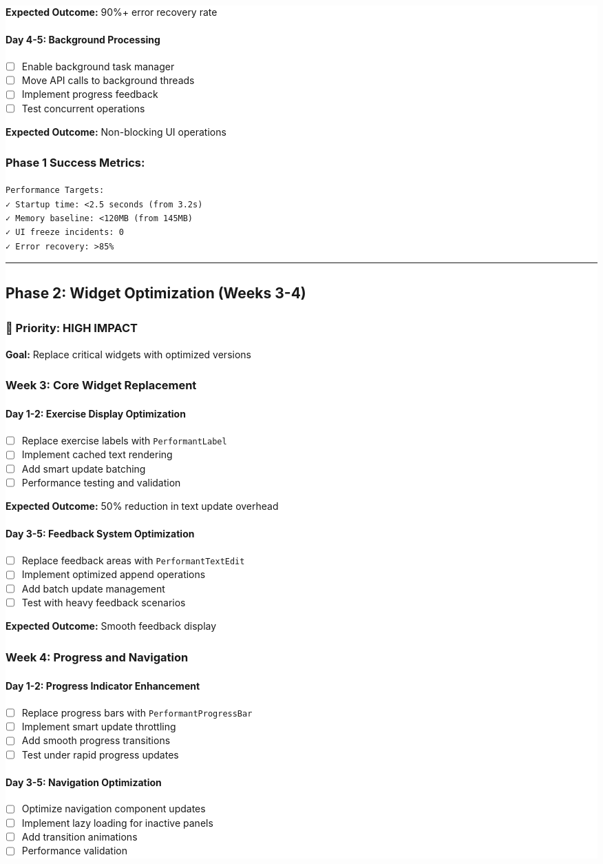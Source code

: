 **Expected Outcome:** 90%+ error recovery rate

#### Day 4-5: Background Processing
- [ ] Enable background task manager
- [ ] Move API calls to background threads
- [ ] Implement progress feedback
- [ ] Test concurrent operations

**Expected Outcome:** Non-blocking UI operations

### Phase 1 Success Metrics:
```
Performance Targets:
✓ Startup time: <2.5 seconds (from 3.2s)
✓ Memory baseline: <120MB (from 145MB)
✓ UI freeze incidents: 0
✓ Error recovery: >85%
```

---

## Phase 2: Widget Optimization (Weeks 3-4)

### 🎯 Priority: HIGH IMPACT
**Goal:** Replace critical widgets with optimized versions

### Week 3: Core Widget Replacement
#### Day 1-2: Exercise Display Optimization
- [ ] Replace exercise labels with `PerformantLabel`
- [ ] Implement cached text rendering
- [ ] Add smart update batching
- [ ] Performance testing and validation

**Expected Outcome:** 50% reduction in text update overhead

#### Day 3-5: Feedback System Optimization
- [ ] Replace feedback areas with `PerformantTextEdit`
- [ ] Implement optimized append operations
- [ ] Add batch update management
- [ ] Test with heavy feedback scenarios

**Expected Outcome:** Smooth feedback display

### Week 4: Progress and Navigation
#### Day 1-2: Progress Indicator Enhancement
- [ ] Replace progress bars with `PerformantProgressBar`
- [ ] Implement smart update throttling
- [ ] Add smooth progress transitions
- [ ] Test under rapid progress updates

#### Day 3-5: Navigation Optimization
- [ ] Optimize navigation component updates
- [ ] Implement lazy loading for inactive panels
- [ ] Add transition animations
- [ ] Performance validation
